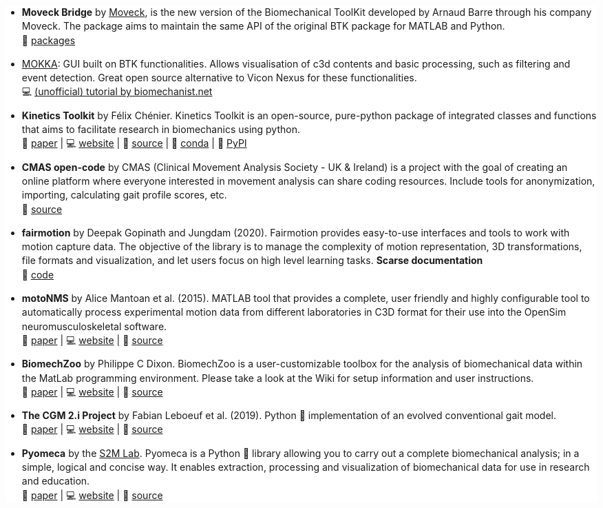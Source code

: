 * **Moveck Bridge** by [Moveck](https://moveck.com/), is the new version of the Biomechanical ToolKit developed by Arnaud Barre through his company Moveck. The package aims to maintain the same API of the original BTK package for MATLAB and Python.</br>
💾 [packages](https://github.com/moveck-community/moveck_bridge_btk)

* [MOKKA](https://biomechanical-toolkit.github.io/mokka/): GUI built on BTK functionalities. 
Allows visualisation of c3d contents and basic processing, such as filtering and event detection. Great open source alternative to Vicon Nexus for these functionalities.</br>
💻 [(unofficial) tutorial by biomechanist.net](https://www.biomechanist.net/btk-and-mokka/)

* **Kinetics Toolkit** by Félix Chénier. Kinetics Toolkit is an open-source, pure-python package of integrated classes and functions that aims to facilitate research in biomechanics using python.</br>
📄 [paper](https://joss.theoj.org/papers/10.21105/joss.03714) |
💻 [website](https://felixchenier.uqam.ca/kineticstoolkit) |
💾 [source](https://github.com/felixchenier/kineticstoolkit) |
💾 [conda](https://anaconda.org/conda-forge/kineticstoolkit) |
💾 [PyPI](https://pypi.org/project/kineticstoolkit)

* **CMAS open-code** by CMAS (Clinical Movement Analysis Society - UK & Ireland) is a project with the goal of creating an online platform where everyone interested in movement analysis can share coding resources. Include tools for anonymization, importing, calculating gait profile scores, etc. </br>
💾 [source](https://github.com/cmasuki/open-code)

* **fairmotion** by Deepak Gopinath and Jungdam (2020). Fairmotion provides easy-to-use interfaces and tools to work with motion capture data. The objective of the library is to manage the complexity of motion representation, 3D transformations, file formats and visualization, and let users focus on high level learning tasks. **Scarse documentation**</br>
💾 [code](https://github.com/facebookresearch/fairmotion)

* **motoNMS** by Alice Mantoan et al. (2015). MATLAB tool that provides a complete, user friendly and highly configurable tool to automatically process experimental motion data from different laboratories in C3D format for their use into the OpenSim neuromusculoskeletal software. </br>
📄 [paper](https://link.springer.com/article/10.1186/s13029-015-0044-4) |
💻 [website](https://simtk.org/projects/motonms) |
💾 [source](https://github.com/RehabEngGroup/MOtoNMS)

* **BiomechZoo** by Philippe C Dixon. BiomechZoo is a user-customizable toolbox for the analysis of biomechanical data within the MatLab programming environment. Please take a look at the Wiki for setup information and user instructions.</br>
📄 [paper](https://doi.org/10.1016/j.cmpb.2016.11.007) |
💻 [website](https://www.biomechzoo.com) |
💾 [source](https://github.com/PhilD001/biomechZoo)

* **The CGM 2.i Project** by Fabian Leboeuf et al. (2019). Python :snake: implementation of an evolved conventional gait model.</br>
📄 [paper](https://doi.org/10.1016/j.gaitpost.2019.01.034) |
💻 [website](https://pycgm2.github.io/) |
💾 [source](https://github.com/pyCGM2/pyCGM2)

* **Pyomeca** by the [S2M Lab](https://www.facebook.com/s2mlab/). Pyomeca is a Python :snake: library allowing you to carry out a complete biomechanical analysis; in a simple, logical and concise way. It enables extraction, processing and visualization of biomechanical data for use in research and education.</br> 
📄 [paper](https://joss.theoj.org/papers/10.21105/joss.02431) |
💻 [website](https://pyomeca.github.io/) |
💾 [source](https://github.com/pyomeca/pyomeca)

